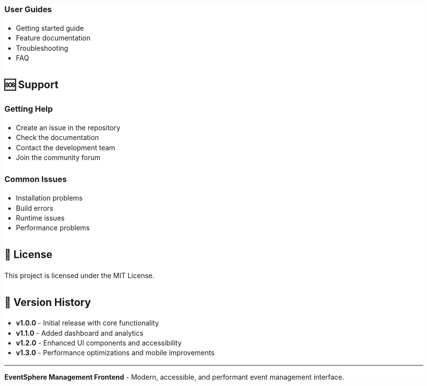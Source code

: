 ### User Guides
- Getting started guide
- Feature documentation
- Troubleshooting
- FAQ

## 🆘 Support

### Getting Help
- Create an issue in the repository
- Check the documentation
- Contact the development team
- Join the community forum

### Common Issues
- Installation problems
- Build errors
- Runtime issues
- Performance problems

## 📄 License

This project is licensed under the MIT License.

## 🔄 Version History

- **v1.0.0** - Initial release with core functionality
- **v1.1.0** - Added dashboard and analytics
- **v1.2.0** - Enhanced UI components and accessibility
- **v1.3.0** - Performance optimizations and mobile improvements

---

**EventSphere Management Frontend** - Modern, accessible, and performant event management interface.
